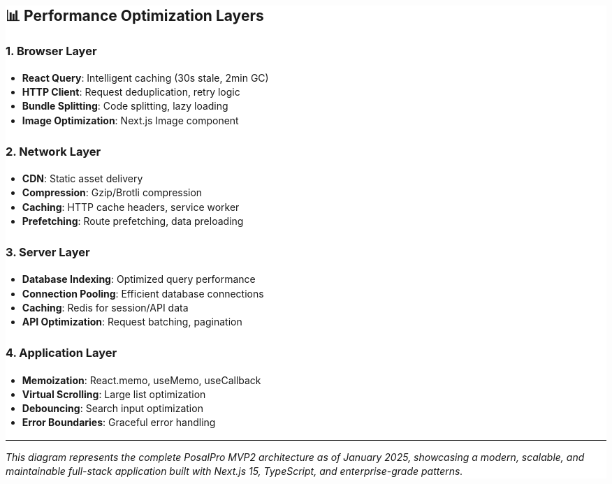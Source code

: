 ## 📊 **Performance Optimization Layers**

### **1. Browser Layer**
- **React Query**: Intelligent caching (30s stale, 2min GC)
- **HTTP Client**: Request deduplication, retry logic
- **Bundle Splitting**: Code splitting, lazy loading
- **Image Optimization**: Next.js Image component

### **2. Network Layer**
- **CDN**: Static asset delivery
- **Compression**: Gzip/Brotli compression
- **Caching**: HTTP cache headers, service worker
- **Prefetching**: Route prefetching, data preloading

### **3. Server Layer**
- **Database Indexing**: Optimized query performance
- **Connection Pooling**: Efficient database connections
- **Caching**: Redis for session/API data
- **API Optimization**: Request batching, pagination

### **4. Application Layer**
- **Memoization**: React.memo, useMemo, useCallback
- **Virtual Scrolling**: Large list optimization
- **Debouncing**: Search input optimization
- **Error Boundaries**: Graceful error handling

---

*This diagram represents the complete PosalPro MVP2 architecture as of January 2025, showcasing a modern, scalable, and maintainable full-stack application built with Next.js 15, TypeScript, and enterprise-grade patterns.*
